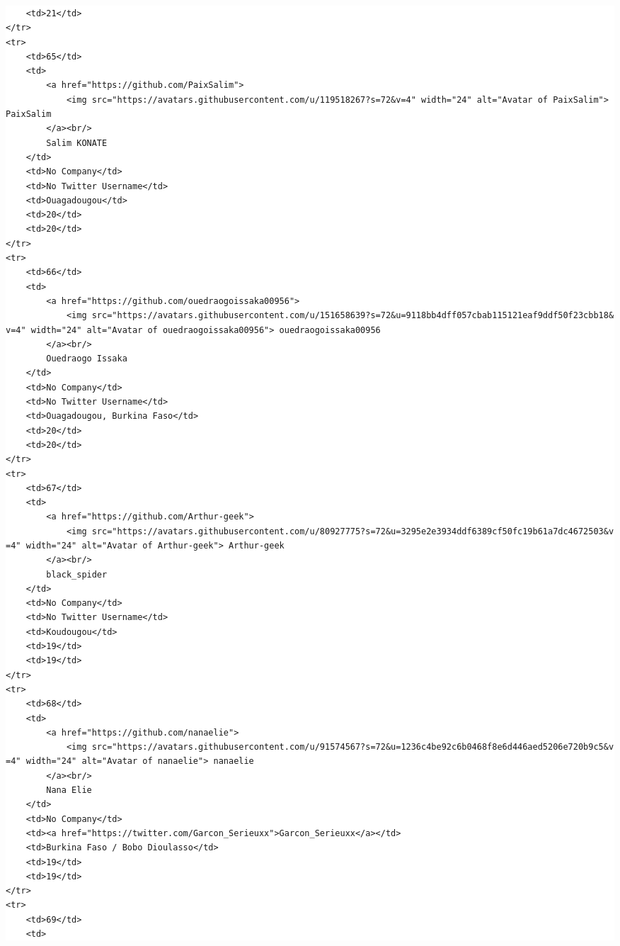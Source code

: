 		<td>21</td>
	</tr>
	<tr>
		<td>65</td>
		<td>
			<a href="https://github.com/PaixSalim">
				<img src="https://avatars.githubusercontent.com/u/119518267?s=72&v=4" width="24" alt="Avatar of PaixSalim"> PaixSalim
			</a><br/>
			Salim KONATE
		</td>
		<td>No Company</td>
		<td>No Twitter Username</td>
		<td>Ouagadougou</td>
		<td>20</td>
		<td>20</td>
	</tr>
	<tr>
		<td>66</td>
		<td>
			<a href="https://github.com/ouedraogoissaka00956">
				<img src="https://avatars.githubusercontent.com/u/151658639?s=72&u=9118bb4dff057cbab115121eaf9ddf50f23cbb18&v=4" width="24" alt="Avatar of ouedraogoissaka00956"> ouedraogoissaka00956
			</a><br/>
			Ouedraogo Issaka
		</td>
		<td>No Company</td>
		<td>No Twitter Username</td>
		<td>Ouagadougou, Burkina Faso</td>
		<td>20</td>
		<td>20</td>
	</tr>
	<tr>
		<td>67</td>
		<td>
			<a href="https://github.com/Arthur-geek">
				<img src="https://avatars.githubusercontent.com/u/80927775?s=72&u=3295e2e3934ddf6389cf50fc19b61a7dc4672503&v=4" width="24" alt="Avatar of Arthur-geek"> Arthur-geek
			</a><br/>
			black_spider
		</td>
		<td>No Company</td>
		<td>No Twitter Username</td>
		<td>Koudougou</td>
		<td>19</td>
		<td>19</td>
	</tr>
	<tr>
		<td>68</td>
		<td>
			<a href="https://github.com/nanaelie">
				<img src="https://avatars.githubusercontent.com/u/91574567?s=72&u=1236c4be92c6b0468f8e6d446aed5206e720b9c5&v=4" width="24" alt="Avatar of nanaelie"> nanaelie
			</a><br/>
			Nana Elie 
		</td>
		<td>No Company</td>
		<td><a href="https://twitter.com/Garcon_Serieuxx">Garcon_Serieuxx</a></td>
		<td>Burkina Faso / Bobo Dioulasso</td>
		<td>19</td>
		<td>19</td>
	</tr>
	<tr>
		<td>69</td>
		<td>